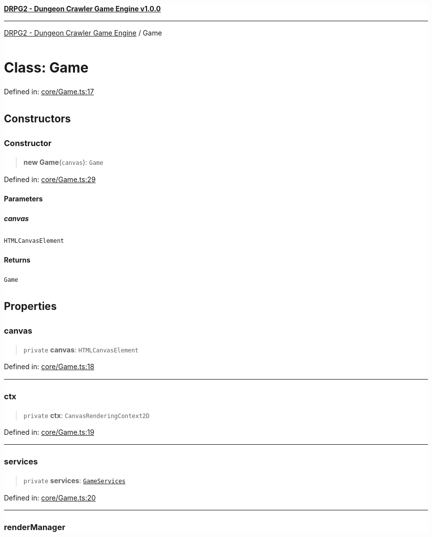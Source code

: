[**DRPG2 - Dungeon Crawler Game Engine v1.0.0**](../README.md)

***

[DRPG2 - Dungeon Crawler Game Engine](../globals.md) / Game

# Class: Game

Defined in: [core/Game.ts:17](https://github.com/the4ofus/drpg2/blob/main/src/core/Game.ts#L17)

## Constructors

### Constructor

> **new Game**(`canvas`): `Game`

Defined in: [core/Game.ts:29](https://github.com/the4ofus/drpg2/blob/main/src/core/Game.ts#L29)

#### Parameters

##### canvas

`HTMLCanvasElement`

#### Returns

`Game`

## Properties

### canvas

> `private` **canvas**: `HTMLCanvasElement`

Defined in: [core/Game.ts:18](https://github.com/the4ofus/drpg2/blob/main/src/core/Game.ts#L18)

***

### ctx

> `private` **ctx**: `CanvasRenderingContext2D`

Defined in: [core/Game.ts:19](https://github.com/the4ofus/drpg2/blob/main/src/core/Game.ts#L19)

***

### services

> `private` **services**: [`GameServices`](GameServices.md)

Defined in: [core/Game.ts:20](https://github.com/the4ofus/drpg2/blob/main/src/core/Game.ts#L20)

***

### renderManager
